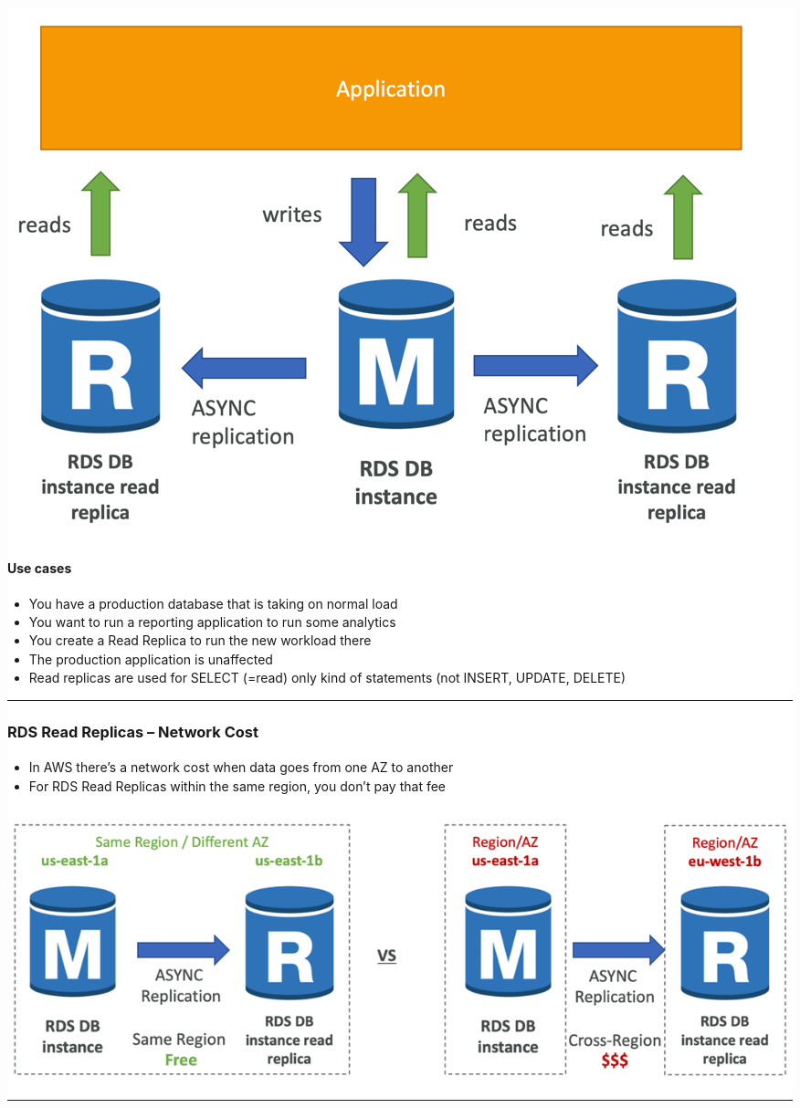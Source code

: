 ![img.png](img.png)

#### Use cases

- You have a production database that is taking on normal load
- You want to run a reporting application to run some analytics
- You create a Read Replica to run the new workload there
- The production application is unaffected
- Read replicas are used for SELECT (=read) only kind of statements (not INSERT, UPDATE, DELETE)

---

### RDS Read Replicas – Network Cost

- In AWS there’s a network cost when data goes from one AZ to another
- For RDS Read Replicas within the same region, you don’t pay that fee

![img_2.png](img_2.png)

---